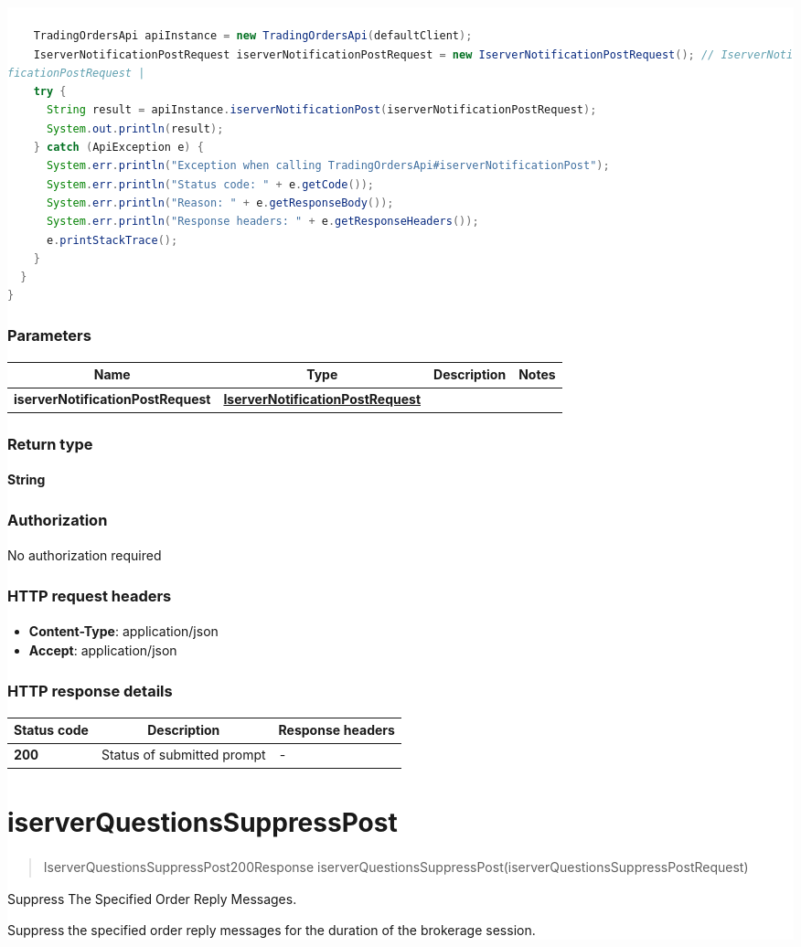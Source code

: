 ```java

    TradingOrdersApi apiInstance = new TradingOrdersApi(defaultClient);
    IserverNotificationPostRequest iserverNotificationPostRequest = new IserverNotificationPostRequest(); // IserverNotificationPostRequest | 
    try {
      String result = apiInstance.iserverNotificationPost(iserverNotificationPostRequest);
      System.out.println(result);
    } catch (ApiException e) {
      System.err.println("Exception when calling TradingOrdersApi#iserverNotificationPost");
      System.err.println("Status code: " + e.getCode());
      System.err.println("Reason: " + e.getResponseBody());
      System.err.println("Response headers: " + e.getResponseHeaders());
      e.printStackTrace();
    }
  }
}
```

### Parameters

| Name | Type | Description  | Notes |
|------------- | ------------- | ------------- | -------------|
| **iserverNotificationPostRequest** | [**IserverNotificationPostRequest**](IserverNotificationPostRequest.md)|  | |

### Return type

**String**

### Authorization

No authorization required

### HTTP request headers

 - **Content-Type**: application/json
 - **Accept**: application/json

### HTTP response details
| Status code | Description | Response headers |
|-------------|-------------|------------------|
| **200** | Status of submitted prompt |  -  |

<a id="iserverQuestionsSuppressPost"></a>
# **iserverQuestionsSuppressPost**
> IserverQuestionsSuppressPost200Response iserverQuestionsSuppressPost(iserverQuestionsSuppressPostRequest)

Suppress The Specified Order Reply Messages.

Suppress the specified order reply messages for the duration of the brokerage session.
